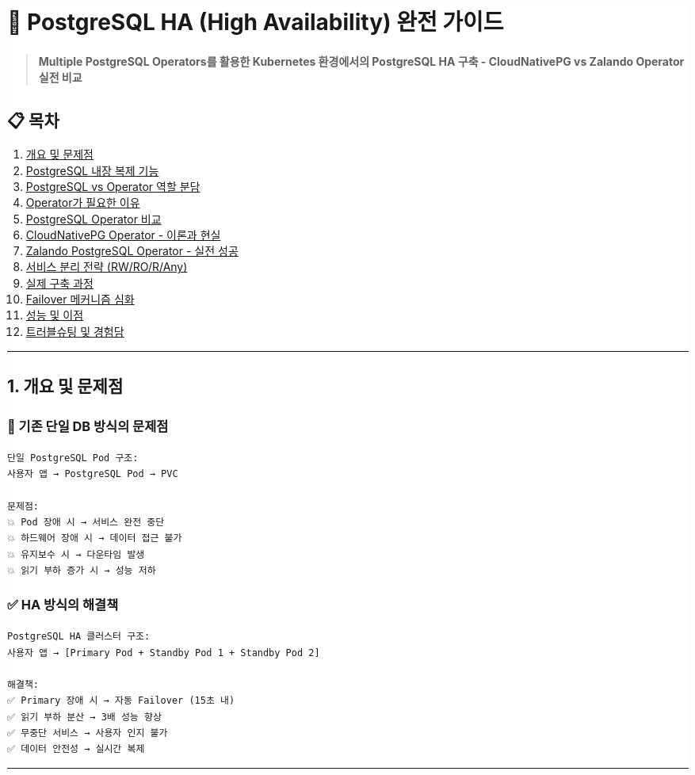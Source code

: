 # 🐘 PostgreSQL HA (High Availability) 완전 가이드

> **Multiple PostgreSQL Operators를 활용한 Kubernetes 환경에서의 PostgreSQL HA 구축 - CloudNativePG vs Zalando Operator 실전 비교**

## 📋 목차

1. [개요 및 문제점](#1-개요-및-문제점)
2. [PostgreSQL 내장 복제 기능](#2-postgresql-내장-복제-기능)
3. [PostgreSQL vs Operator 역할 분담](#3-postgresql-vs-operator-역할-분담)
4. [Operator가 필요한 이유](#4-operator가-필요한-이유)
5. [PostgreSQL Operator 비교](#5-postgresql-operator-비교)
6. [CloudNativePG Operator - 이론과 현실](#6-cloudnativepg-operator---이론과-현실)
7. [Zalando PostgreSQL Operator - 실전 성공](#7-zalando-postgresql-operator---실전-성공)
8. [서비스 분리 전략 (RW/RO/R/Any)](#8-서비스-분리-전략)
9. [실제 구축 과정](#9-실제-구축-과정)
10. [Failover 메커니즘 심화](#10-failover-메커니즘-심화)
11. [성능 및 이점](#11-성능-및-이점)
12. [트러블슈팅 및 경험담](#12-트러블슈팅-및-경험담)

---

## 1. 개요 및 문제점

### 🚨 기존 단일 DB 방식의 문제점

```
단일 PostgreSQL Pod 구조:
사용자 앱 → PostgreSQL Pod → PVC

문제점:
💥 Pod 장애 시 → 서비스 완전 중단
💥 하드웨어 장애 시 → 데이터 접근 불가
💥 유지보수 시 → 다운타임 발생
💥 읽기 부하 증가 시 → 성능 저하
```

### ✅ HA 방식의 해결책

```
PostgreSQL HA 클러스터 구조:
사용자 앱 → [Primary Pod + Standby Pod 1 + Standby Pod 2]

해결책:
✅ Primary 장애 시 → 자동 Failover (15초 내)
✅ 읽기 부하 분산 → 3배 성능 향상
✅ 무중단 서비스 → 사용자 인지 불가
✅ 데이터 안전성 → 실시간 복제
```

---
